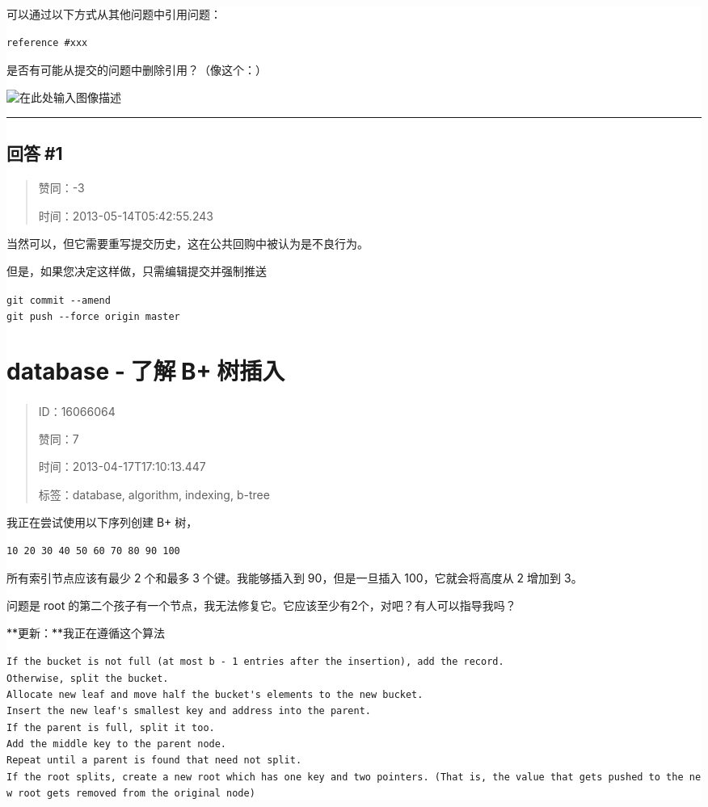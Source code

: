 可以通过以下方式从其他问题中引用问题：

```
reference #xxx 
```

是否有可能从提交的问题中删除引用？（像这个：）

![在此处输入图像描述](https://i.stack.imgur.com/2t9yH.jpg)

* * *

## 回答 #1

> 赞同：-3
> 
> 时间：2013-05-14T05:42:55.243

当然可以，但它需要重写提交历史，这在公共回购中被认为是不良行为。

但是，如果您决定这样做，只需编辑提交并强制推送

```
git commit --amend
git push --force origin master 
```

# database - 了解 B+ 树插入

> ID：16066064
> 
> 赞同：7
> 
> 时间：2013-04-17T17:10:13.447
> 
> 标签：database, algorithm, indexing, b-tree

我正在尝试使用以下序列创建 B+ 树，

`10 20 30 40 50 60 70 80 90 100`

所有索引节点应该有最少 2 个和最多 3 个键。我能够插入到 90，但是一旦插入 100，它就会将高度从 2 增加到 3。

问题是 root 的第二个孩子有一个节点，我无法修复它。它应该至少有2个，对吧？有人可以指导我吗？

**更新：**我正在遵循这个算法

```
If the bucket is not full (at most b - 1 entries after the insertion), add the record.
Otherwise, split the bucket.
Allocate new leaf and move half the bucket's elements to the new bucket.
Insert the new leaf's smallest key and address into the parent.
If the parent is full, split it too.
Add the middle key to the parent node.
Repeat until a parent is found that need not split.
If the root splits, create a new root which has one key and two pointers. (That is, the value that gets pushed to the new root gets removed from the original node) 
```
